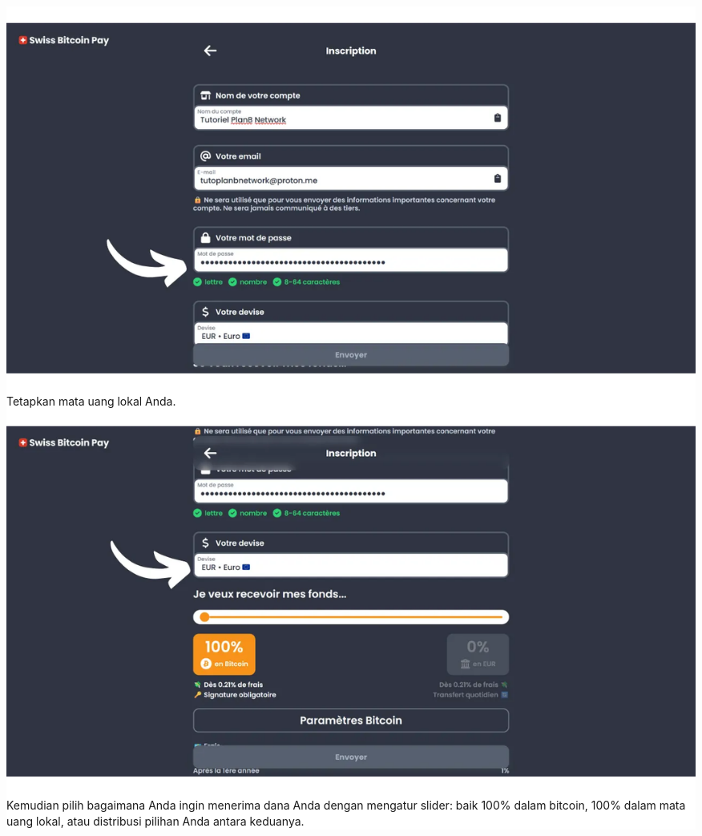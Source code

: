 ![SWISS BITCOIN PAY](assets/notext/06.webp)
Tetapkan mata uang lokal Anda.
![SWISS BITCOIN PAY](assets/notext/07.webp)
Kemudian pilih bagaimana Anda ingin menerima dana Anda dengan mengatur slider: baik 100% dalam bitcoin, 100% dalam mata uang lokal, atau distribusi pilihan Anda antara keduanya.